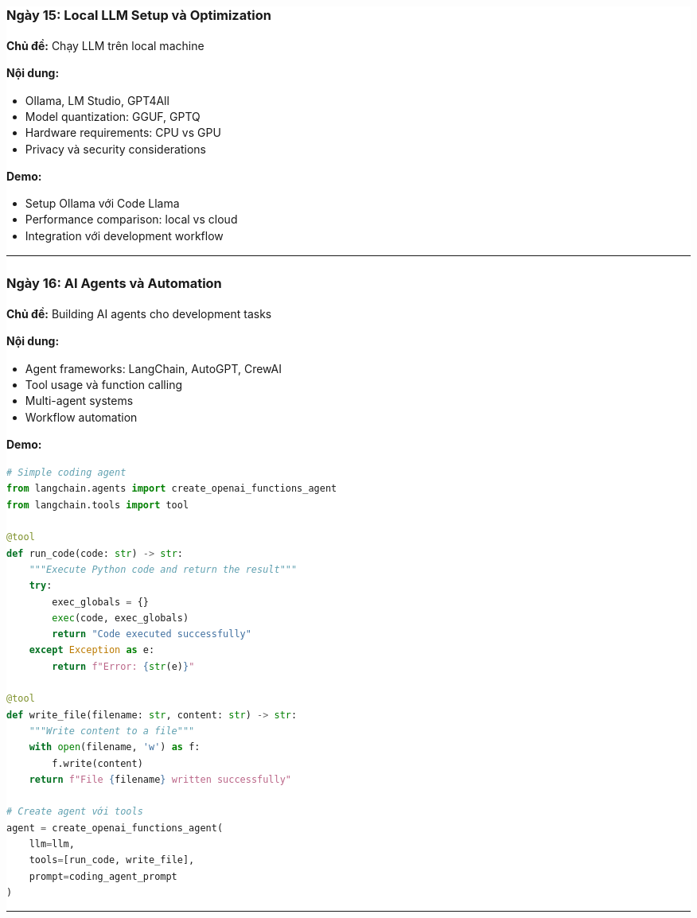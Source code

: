 
### Ngày 15: Local LLM Setup và Optimization
**Chủ đề:** Chạy LLM trên local machine

**Nội dung:**
- Ollama, LM Studio, GPT4All
- Model quantization: GGUF, GPTQ
- Hardware requirements: CPU vs GPU
- Privacy và security considerations

**Demo:**
- Setup Ollama với Code Llama
- Performance comparison: local vs cloud
- Integration với development workflow

---

### Ngày 16: AI Agents và Automation
**Chủ đề:** Building AI agents cho development tasks

**Nội dung:**
- Agent frameworks: LangChain, AutoGPT, CrewAI
- Tool usage và function calling
- Multi-agent systems
- Workflow automation

**Demo:**
```python
# Simple coding agent
from langchain.agents import create_openai_functions_agent
from langchain.tools import tool

@tool
def run_code(code: str) -> str:
    """Execute Python code and return the result"""
    try:
        exec_globals = {}
        exec(code, exec_globals)
        return "Code executed successfully"
    except Exception as e:
        return f"Error: {str(e)}"

@tool
def write_file(filename: str, content: str) -> str:
    """Write content to a file"""
    with open(filename, 'w') as f:
        f.write(content)
    return f"File {filename} written successfully"

# Create agent với tools
agent = create_openai_functions_agent(
    llm=llm,
    tools=[run_code, write_file],
    prompt=coding_agent_prompt
)
```

---